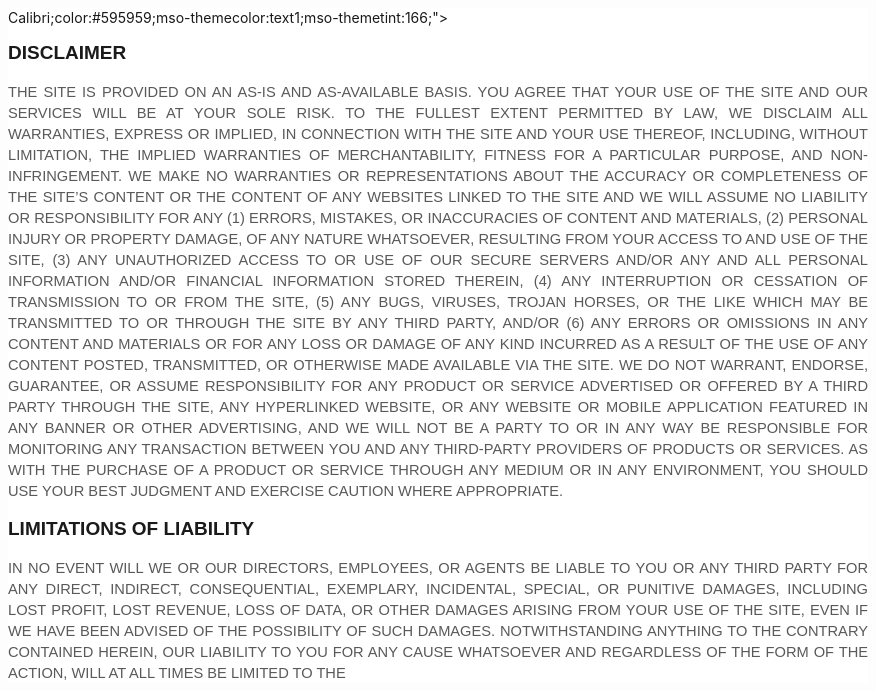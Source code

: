 Calibri;color:#595959;mso-themecolor:text1;mso-themetint:166;">&nbsp;</span></div><div class="MsoNormal" data-custom-class="heading_1" style="line-height: 115%;"><a name="_gvi74blrahf9"></a><strong><span style="line-height: 115%; font-family: Arial; font-size: 19px;">DISCLAIMER</span></strong></div><div class="MsoNormal" style="text-align:justify;line-height:115%;"><span style="font-size:11.0pt;line-height:115%;font-family:Arial;
Calibri;color:#595959;mso-themecolor:text1;mso-themetint:166;">&nbsp;</span></div><div class="MsoNormal" data-custom-class="body_text" style="text-align: justify; line-height: 1.5;"><span style="font-size:11.0pt;line-height:115%;font-family:Arial;
Calibri;color:#595959;mso-themecolor:text1;mso-themetint:166;">THE SITE IS PROVIDED
ON AN AS-IS AND AS-AVAILABLE BASIS. YOU
AGREE THAT YOUR USE OF THE SITE AND OUR SERVICES WILL BE AT YOUR SOLE RISK. TO THE
FULLEST EXTENT PERMITTED BY LAW, WE DISCLAIM ALL WARRANTIES, EXPRESS OR
IMPLIED, IN CONNECTION WITH THE SITE AND YOUR USE THEREOF, INCLUDING, WITHOUT
LIMITATION, THE IMPLIED WARRANTIES OF MERCHANTABILITY, FITNESS FOR A PARTICULAR
PURPOSE, AND NON-INFRINGEMENT. WE MAKE NO WARRANTIES OR REPRESENTATIONS ABOUT
THE ACCURACY OR COMPLETENESS OF THE SITE’S CONTENT OR THE CONTENT OF ANY
WEBSITES LINKED TO THE SITE AND WE WILL ASSUME NO LIABILITY OR RESPONSIBILITY
FOR ANY (1) ERRORS, MISTAKES, OR INACCURACIES OF CONTENT AND MATERIALS, (2)
PERSONAL INJURY OR PROPERTY DAMAGE, OF ANY NATURE WHATSOEVER, RESULTING FROM
YOUR ACCESS TO AND USE OF THE SITE, (3) ANY UNAUTHORIZED ACCESS TO OR USE OF
OUR SECURE SERVERS AND/OR ANY AND ALL PERSONAL INFORMATION AND/OR FINANCIAL
INFORMATION STORED THEREIN, (4) ANY INTERRUPTION OR CESSATION OF TRANSMISSION
TO OR FROM THE SITE, (5) ANY BUGS, VIRUSES, TROJAN HORSES, OR THE LIKE WHICH
MAY BE TRANSMITTED TO OR THROUGH THE SITE BY ANY THIRD PARTY, AND/OR (6) ANY
ERRORS OR OMISSIONS IN ANY CONTENT AND MATERIALS OR FOR ANY LOSS OR DAMAGE OF
ANY KIND INCURRED AS A RESULT OF THE USE OF ANY CONTENT POSTED, TRANSMITTED, OR
OTHERWISE MADE AVAILABLE VIA THE SITE. WE DO NOT WARRANT, ENDORSE, GUARANTEE,
OR ASSUME RESPONSIBILITY FOR ANY PRODUCT OR SERVICE ADVERTISED OR OFFERED BY A
THIRD PARTY THROUGH THE SITE, ANY HYPERLINKED WEBSITE, OR ANY WEBSITE OR MOBILE
APPLICATION FEATURED IN ANY BANNER OR OTHER ADVERTISING, AND WE WILL NOT BE A
PARTY TO OR IN ANY WAY BE RESPONSIBLE FOR MONITORING ANY TRANSACTION BETWEEN YOU
AND ANY THIRD-PARTY PROVIDERS OF PRODUCTS OR SERVICES. AS WITH THE
PURCHASE OF A PRODUCT OR SERVICE THROUGH ANY MEDIUM OR IN ANY ENVIRONMENT, YOU
SHOULD USE YOUR BEST JUDGMENT AND EXERCISE CAUTION WHERE APPROPRIATE.</span></div><div class="MsoNormal" style="text-align:justify;line-height:115%;"><span style="font-size:11.0pt;line-height:115%;font-family:Arial;
Calibri;color:#595959;mso-themecolor:text1;mso-themetint:166;">&nbsp;</span></div><div class="MsoNormal" data-custom-class="heading_1" style="line-height: 115%;"><a name="_4pjah3d0455q"></a><strong><span style="line-height: 115%; font-family: Arial; font-size: 19px;">LIMITATIONS OF LIABILITY</span></strong></div><div class="MsoNormal" style="text-align:justify;line-height:115%;"><span style="font-size:11.0pt;line-height:115%;font-family:Arial;
Calibri;color:#595959;mso-themecolor:text1;mso-themetint:166;">&nbsp;</span></div><div class="MsoNormal" data-custom-class="body_text" style="text-align: justify; line-height: 1.5;"><span style="font-size:11.0pt;line-height:115%;font-family:Arial;
Calibri;color:#595959;mso-themecolor:text1;mso-themetint:166;">IN NO EVENT WILL WE OR OUR DIRECTORS, EMPLOYEES, OR AGENTS BE LIABLE TO YOU OR ANY THIRD PARTY FOR ANY DIRECT, INDIRECT, CONSEQUENTIAL, EXEMPLARY, INCIDENTAL, SPECIAL, OR PUNITIVE DAMAGES, INCLUDING LOST PROFIT, LOST REVENUE, LOSS OF DATA, OR OTHER DAMAGES ARISING FROM YOUR USE OF THE SITE, EVEN IF WE HAVE BEEN ADVISED OF THE POSSIBILITY OF SUCH DAMAGES. <bdt class="block-container if" data-type="if" id="3c3071ce-c603-4812-b8ca-ac40b91b9943"><bdt data-type="conditional-block"><bdt class="block-component" data-record-question-key="limitations_liability_option" data-type="statement"></bdt><bdt data-type="body">NOTWITHSTANDING ANYTHING TO THE CONTRARY CONTAINED HEREIN, OUR LIABILITY TO YOU FOR ANY CAUSE WHATSOEVER AND REGARDLESS OF THE FORM OF THE ACTION, WILL AT ALL TIMES BE LIMITED TO <bdt class="block-container if" data-type="if" id="73189d93-ed3a-d597-3efc-15956fa8e04e"><bdt data-type="conditional-block"><bdt class="block-component" data-record-question-key="limitations_liability_option" data-type="statement"></bdt><bdt data-type="body">THE